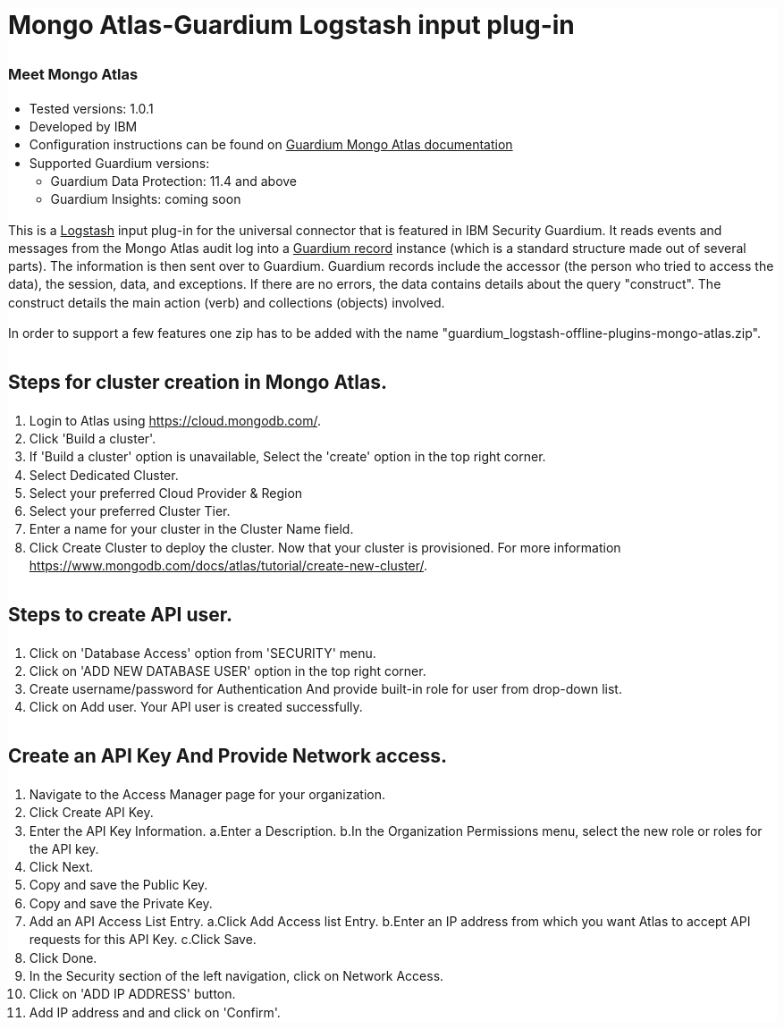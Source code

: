 # Mongo Atlas-Guardium Logstash input plug-in
### Meet Mongo Atlas
* Tested versions: 1.0.1
* Developed by IBM
* Configuration instructions can be found on [Guardium Mongo Atlas documentation](https://github.com/IBM/universal-connectors/blob/main/input-plugin/logstash-input-mongo-atlas/README.md)
* Supported Guardium versions:
    * Guardium Data Protection: 11.4 and above
    * Guardium Insights: coming soon

This is a [Logstash](https://github.com/elastic/logstash) input plug-in for the universal connector that is featured in IBM Security Guardium. It reads events and messages from the Mongo Atlas audit log into a [Guardium record](https://github.com/IBM/universal-connectors/blob/main/common/src/main/java/com/ibm/guardium/universalconnector/commons/structures/Record.java) instance (which is a standard structure made out of several parts). The information is then sent over to Guardium. Guardium records include the accessor (the person who tried to access the data), the session, data, and exceptions. If there are no errors, the data contains details about the query "construct". The construct details the main action (verb) and collections (objects) involved.

In order to support a few features one zip has to be added with the name "guardium_logstash-offline-plugins-mongo-atlas.zip".

##  Steps for cluster creation in Mongo Atlas.
1. Login to Atlas using https://cloud.mongodb.com/.
2. Click 'Build a cluster'.
3. If 'Build a cluster' option is unavailable, Select the 'create' option in the top right corner.
4. Select Dedicated Cluster.
5. Select your preferred Cloud Provider & Region
6. Select your preferred Cluster Tier.
7. Enter a name for your cluster in the Cluster Name field.
8. Click Create Cluster to deploy the cluster.
   Now that your cluster is provisioned.
   For more information https://www.mongodb.com/docs/atlas/tutorial/create-new-cluster/.


##  Steps to create API user.
1. Click on 'Database Access' option from 'SECURITY' menu.
2. Click on 'ADD NEW DATABASE USER' option in the top right corner.
3. Create username/password for Authentication And provide built-in role for user from drop-down list.
4. Click on Add user.
   Your API user is created successfully.


##  Create an API Key And Provide Network access.
1. Navigate to the Access Manager page for your organization.
2. Click Create API Key.
3. Enter the API Key Information.
   a.Enter a Description.
   b.In the Organization Permissions menu, select the new role or roles for the API key.
4. Click Next.
5. Copy and save the Public Key.
6. Copy and save the Private Key.
7. Add an API Access List Entry.
   a.Click Add Access list Entry.
   b.Enter an IP address from which you want Atlas to accept API requests for this API Key.
   c.Click Save.
8. Click Done.
9. In the Security section of the left navigation, click on Network Access.
10. Click on 'ADD IP ADDRESS' button.
11. Add IP address and and click on 'Confirm'.